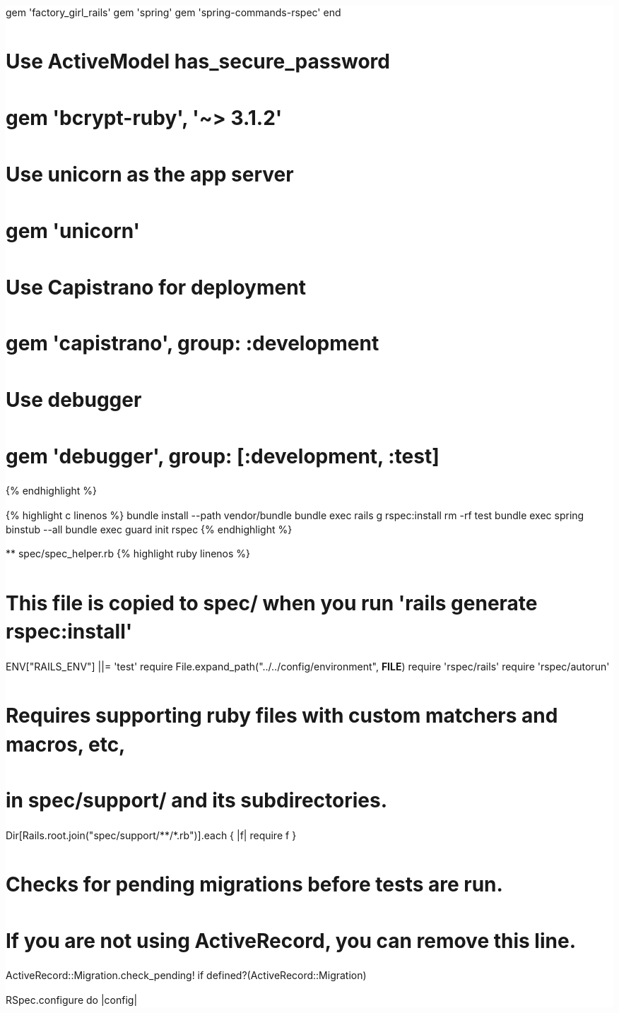   gem 'factory_girl_rails'
  gem 'spring'
  gem 'spring-commands-rspec'
end

# Use ActiveModel has_secure_password
# gem 'bcrypt-ruby', '~> 3.1.2'

# Use unicorn as the app server
# gem 'unicorn'

# Use Capistrano for deployment
# gem 'capistrano', group: :development

# Use debugger
# gem 'debugger', group: [:development, :test]
{% endhighlight %}

{% highlight c linenos %}
bundle install --path vendor/bundle
bundle exec rails g rspec:install
rm -rf test
bundle exec spring binstub --all
bundle exec guard init rspec
{% endhighlight %}

** spec/spec_helper.rb
{% highlight ruby linenos %}
# This file is copied to spec/ when you run 'rails generate rspec:install'
ENV["RAILS_ENV"] ||= 'test'
require File.expand_path("../../config/environment", __FILE__)
require 'rspec/rails'
require 'rspec/autorun'

# Requires supporting ruby files with custom matchers and macros, etc,
# in spec/support/ and its subdirectories.
Dir[Rails.root.join("spec/support/**/*.rb")].each { |f| require f }

# Checks for pending migrations before tests are run.
# If you are not using ActiveRecord, you can remove this line.
ActiveRecord::Migration.check_pending! if defined?(ActiveRecord::Migration)

RSpec.configure do |config|